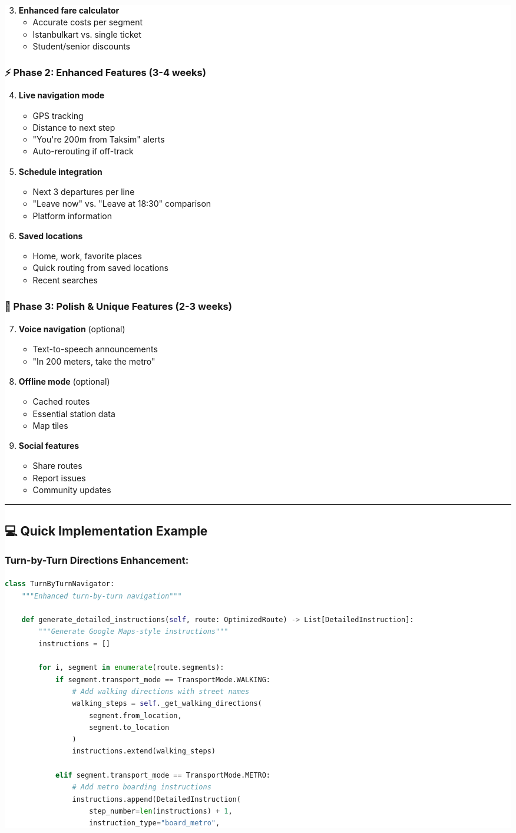 3. **Enhanced fare calculator**
   - Accurate costs per segment
   - Istanbulkart vs. single ticket
   - Student/senior discounts

### ⚡ Phase 2: Enhanced Features (3-4 weeks)
4. **Live navigation mode**
   - GPS tracking
   - Distance to next step
   - "You're 200m from Taksim" alerts
   - Auto-rerouting if off-track

5. **Schedule integration**
   - Next 3 departures per line
   - "Leave now" vs. "Leave at 18:30" comparison
   - Platform information

6. **Saved locations**
   - Home, work, favorite places
   - Quick routing from saved locations
   - Recent searches

### 🎨 Phase 3: Polish & Unique Features (2-3 weeks)
7. **Voice navigation** (optional)
   - Text-to-speech announcements
   - "In 200 meters, take the metro"

8. **Offline mode** (optional)
   - Cached routes
   - Essential station data
   - Map tiles

9. **Social features**
   - Share routes
   - Report issues
   - Community updates

---

## 💻 Quick Implementation Example

### Turn-by-Turn Directions Enhancement:

```python
class TurnByTurnNavigator:
    """Enhanced turn-by-turn navigation"""
    
    def generate_detailed_instructions(self, route: OptimizedRoute) -> List[DetailedInstruction]:
        """Generate Google Maps-style instructions"""
        instructions = []
        
        for i, segment in enumerate(route.segments):
            if segment.transport_mode == TransportMode.WALKING:
                # Add walking directions with street names
                walking_steps = self._get_walking_directions(
                    segment.from_location, 
                    segment.to_location
                )
                instructions.extend(walking_steps)
                
            elif segment.transport_mode == TransportMode.METRO:
                # Add metro boarding instructions
                instructions.append(DetailedInstruction(
                    step_number=len(instructions) + 1,
                    instruction_type="board_metro",
```